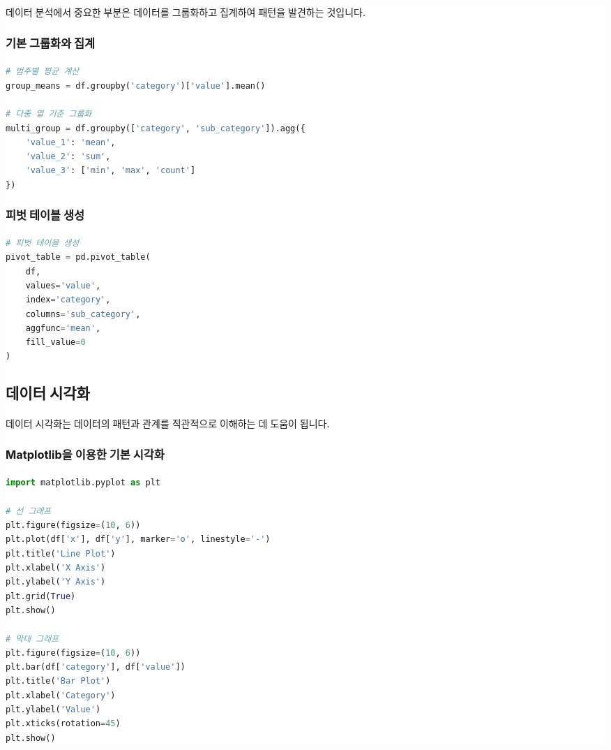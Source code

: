 데이터 분석에서 중요한 부분은 데이터를 그룹화하고 집계하여 패턴을 발견하는 것입니다.

### 기본 그룹화와 집계

```python
# 범주별 평균 계산
group_means = df.groupby('category')['value'].mean()

# 다중 열 기준 그룹화
multi_group = df.groupby(['category', 'sub_category']).agg({
    'value_1': 'mean',
    'value_2': 'sum',
    'value_3': ['min', 'max', 'count']
})
```

### 피벗 테이블 생성

```python
# 피벗 테이블 생성
pivot_table = pd.pivot_table(
    df,
    values='value',
    index='category',
    columns='sub_category',
    aggfunc='mean',
    fill_value=0
)
```

## 데이터 시각화

데이터 시각화는 데이터의 패턴과 관계를 직관적으로 이해하는 데 도움이 됩니다.

### Matplotlib을 이용한 기본 시각화

```python
import matplotlib.pyplot as plt

# 선 그래프
plt.figure(figsize=(10, 6))
plt.plot(df['x'], df['y'], marker='o', linestyle='-')
plt.title('Line Plot')
plt.xlabel('X Axis')
plt.ylabel('Y Axis')
plt.grid(True)
plt.show()

# 막대 그래프
plt.figure(figsize=(10, 6))
plt.bar(df['category'], df['value'])
plt.title('Bar Plot')
plt.xlabel('Category')
plt.ylabel('Value')
plt.xticks(rotation=45)
plt.show()
```

